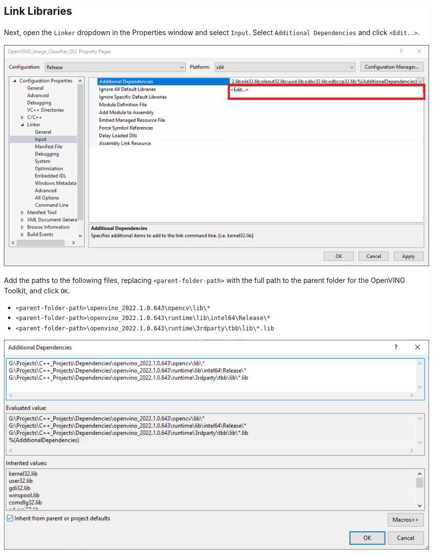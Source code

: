 



## Link Libraries

Next, open the `Linker` dropdown in the Properties window and select `Input`. Select `Additional Dependencies` and click `<Edit..>`.



![visual-studio-linker-additional-dependencies](./images/visual-studio-linker-additional-dependencies.png)



Add the paths to the following files, replacing `<parent-folder-path>` with the full path to the parent folder for the OpenVINO Toolkit, and click `OK`.

* `<parent-folder-path>\openvino_2022.1.0.643\opencv\lib\*`
* `<parent-folder-path>\openvino_2022.1.0.643\runtime\lib\intel64\Release\*`
* `<parent-folder-path>\openvino_2022.1.0.643\runtime\3rdparty\tbb\lib\*.lib`



![visual-studio-linker-add-additional-dependencies](./images/visual-studio-linker-add-additional-dependencies.png)